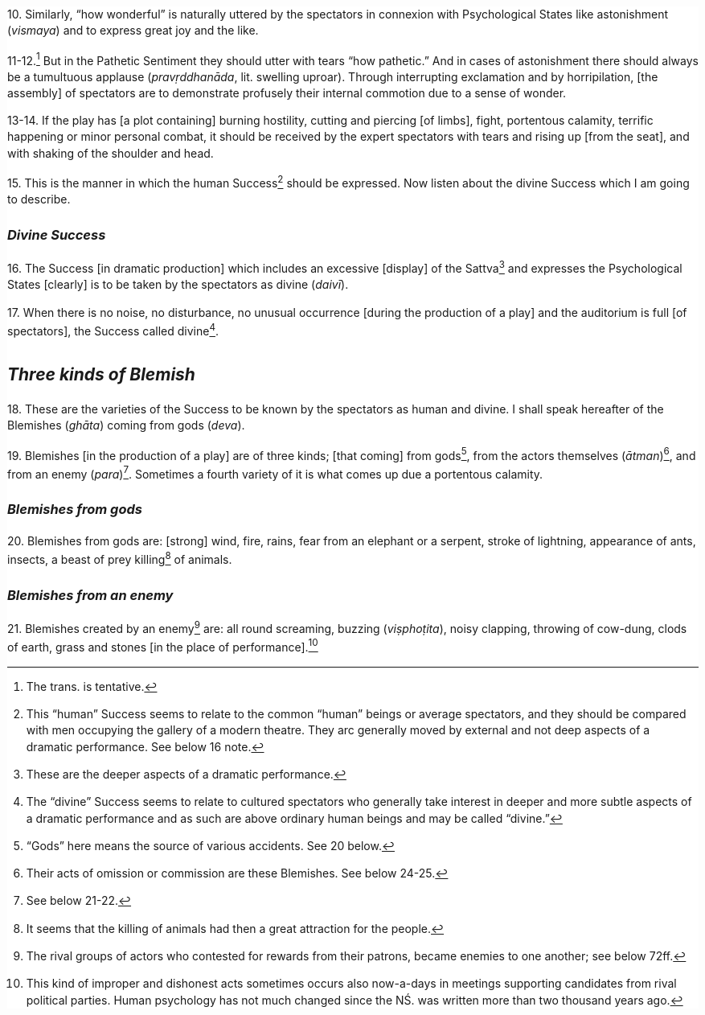 10\. Similarly, “how wonderful” is naturally uttered by the spectators in connexion with Psychological States like astonishment (*vismaya*) and to express great joy and the like.

11-12.[^10] But in the Pathetic Sentiment they should utter with tears “how pathetic.” And in cases of astonishment there should always be a tumultuous applause (*pravṛddhanāda*, lit. swelling uproar). Through interrupting exclamation and by horripilation, [the assembly] of spectators are to demonstrate profusely their internal commotion due to a sense of wonder.


[^10]:  The trans. is tentative.

13-14. If the play has [a plot containing] burning hostility, cutting and piercing [of limbs], fight, portentous calamity, terrific happening or minor personal combat, it should be received by the expert spectators with tears and rising up [from the seat], and with shaking of the shoulder and head.

15\. This is the manner in which the human Success[^11] should be expressed. Now listen about the divine Success which I am going to describe.


[^11]:  This “human” Success seems to relate to the common “human” beings or average spectators, and they should be compared with men occupying the gallery of a modern theatre. They arc generally moved by external and not deep aspects of a dramatic performance. See below 16 note.

### *Divine Success*

16\. The Success [in dramatic production] which includes an excessive [display] of the Sattva[^12] and expresses the Psychological States [clearly] is to be taken by the spectators as divine (*daivī*).


[^12]:  These are the deeper aspects of a dramatic performance.

17\. When there is no noise, no disturbance, no unusual occurrence [during the production of a play] and the auditorium is full [of spectators], the Success called divine[^13].


[^13]:  The “divine” Success seems to relate to cultured spectators who generally take interest in deeper and more subtle aspects of a dramatic performance and as such are above ordinary human beings and may be called “divine.”

## *Three kinds of Blemish*

18\. These are the varieties of the Success to be known by the spectators as human and divine. I shall speak hereafter of the Blemishes (*ghāta*) coming from gods (*deva*).

19\. Blemishes [in the production of a play] are of three kinds; [that coming] from gods[^14], from the actors themselves (*ātman*)[^15], and from an enemy (*para*)[^16]. Sometimes a fourth variety of it is what comes up due a portentous calamity.


[^16]:  See below 21-22.


[^15]:  Their acts of omission or commission are these Blemishes. See below 24-25.


[^14]:  “Gods” here means the source of various accidents. See 20 below.

### *Blemishes from gods*

20\. Blemishes from gods are: [strong] wind, fire, rains, fear from an elephant or a serpent, stroke of lightning, appearance of ants, insects, a beast of prey killing[^17] of animals.


[^17]:  It seems that the killing of animals had then a great attraction for the people.

### *Blemishes from an enemy*

21\. Blemishes created by an enemy[^18] are: all round screaming, buzzing (*viṣphoṭita*), noisy clapping, throwing of cow-dung, clods of earth, grass and stones [in the place of performance].[^19]



[^19]:  This kind of improper and dishonest acts sometimes occurs also now-a-days in meetings supporting candidates from rival political parties. Human psychology has not much changed since the NŚ. was written more than two thousand years ago.

[^18]:  The rival groups of actors who contested for rewards from their patrons, became enemies to one another; see below 72ff.


[^mg1]:  This chapter discusses the appreciation of theatrical production by spectators who include persons of various types possessing different psychological and cultural traits.
[^mg2]:  vāk-sattvāṅga. These three constitute the Basic Representation. See XXIV.
[^5]:  See note I above.
[^4]:  The ardhahāsa seems to be the same as hasita, smile; see note I above.
[^3]:  See VI. 52.
[^7]:  See note 1 above.
[^6]:  The age-long custom in India was that the wealthy among the spectators on being very highly pleased with a dramatic performance did at once take out from their own body the costly shawls, other wearing apparels or ornaments to give them way to the talented actors. Cf. also NL. 2289f.
[^8]:  This prescription simply points out what should actually happen.
[^9]:  For example, the art of comic make-up.
[^21]:  It seems that the leaders of actors did not scruple even to bribe individual spectators to gain their ends.
[^20]:  See above 20 note 2.
[^22]:  It is possible that due to superstitious fear arising from an appearance of these natural phenomena confusion occurred during the performance.
[^26]:  25 a stands cencelled.
[^25]:  Cf. Ag.
[^24]:  Cf. Ag.
[^23]:  Cf. Ag.
[^27]:  Cf. Ag.
[^28]:  Nāḍikā (text nālikā) is a measure of time. See XX. 66 note 1. The ancient Indian device for measuring time consisted of a water-vessel of particular size with a well-defined tube (nāḍikā) at its bottom. Time required for the complete running out of water from it, was known as a nāḍikā (nāḍī), (See AS. II. 20; also AS. notes, p. 27). Here nāḍikā is used in the sense of the water-vessel for measuring time, On the necessity of time-keeping see below 39 and XX. 23, 65-68. Ag’s explanation does not seem to be clear.
[^29]:  Actors and actresses at the time of the NŚ. usually being speakers of Middle Indo-Aryan (Prakrit) and not trained scholars, there occurred all sorts of lapses in their Sanskritic recitation, Hence is to be justified the humorous reference to the naṭa (actor) in a traditional couplet which in trans. is as follows: Where would the vulgarly-used words have gone for fear of hunter like grammarians, if there were no mouth-caves of astrologers, actors, expert gallants (Viṭa), singers and physicians? (Haidar, Itihāsa, p. 143).
[^31]:  For technical terms of music used here see XXXIII.
[^30]:  For the technical terms of music used here see XXVIII.
[^33]:  From this it appears that the practice of putting in the name of the author of a play in the Prologue, was not a very old one. This seems to explain the absence of the author’s name the works ascribed to Bhāsa.
[^32]:  This seems to show clearly that theatrical managers did not hesitate sometimes to insert passages taken from one playwright’s work into that of another to add to its effect.
[^34]:  From a close study of available plays it does not appear that the rules laid down in the Śāstra were very scrupulously followed; or it is also likely that the rules regarding the use of different languages in a play, changed with the linguistic development as well as other conditions connected with the use of languages.
[^35]:  This seems to point out that no Śāstra can exhaustively lay down all the rules which can never be made very clear and precise; for many things in theatre relate to so many fluctuating factors.
[^37]:  This is a very wise counsel for the hasty critics of a play.
[^36]:  One should mark the stress put on the Vedas and the popular practice in connexion with the Nāṭya. See XXVI. 118-120.
[^38]:  The critic must be a man with abundant sympathy.
[^39]:  The passage is corrupt, Yasmin in the text may be amended into asmin.
[^40]:  This is a very elaborate arrangement for judging in every detail the Success of a performance.
[^41]:  The significance of this rule seems to be that when in judging a drama the common people (i.e. who are not acquainted with the rules laid down in the Śāstra) fail to decide, the specialist Assessors mentioned above are to be called in.
[^42]:  This rule seems to show that when the specialists in theatrical practice differed, they were to refer to the Śāstra or the traditionally handed down rules compiled in books.
[^44]:  The Indian literary tradition records the fact of Bhāsa’s winning Banners, possibly on the occasion of dramatic contests. See Harṣacarita, Introduction, 15.
[^43]:  An example of this is the contest between the two nāṭyācāryas in the Mālavi.
[^45]:  This stipulation may have the following forms: Success in producing any particular play, or any new play, or a new play with a particular principal Sentiment will entitle one group of actors or its leader to the award of the Banner.
[^47]:  See 18-44 above.
[^46]:  See 5-17 above.
[^49]:  See above 24-25.
[^48]:  Blemishes relating to a play seems to be its literary drawbacks. It is likely that in dramatic contests choice of defective plays brought discredit on the contestants.
[^50]:  Depending on the vocal applause as well as the silent approbation of spectators.
[^51]:  See XXXII.
[^52]:  See the note on 97-98 below.
[^53]:  See the note on 97-98 below.
[^54]:  In view of this, mid-day and mid-night have been included in 87-89 above.
[^55]:  For the translation of the remaining portion of the NŚ. (XXVIII-XXXVI) see the Vol. II of this work published by the Asiatic Society, Calcutta, 1961.